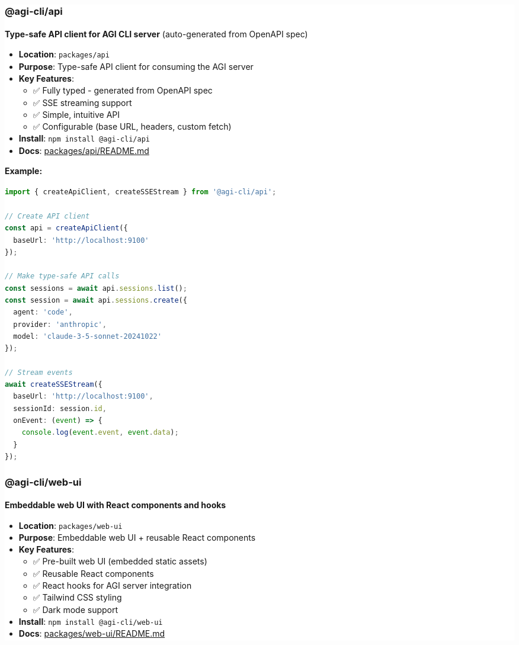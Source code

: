 ### @agi-cli/api

**Type-safe API client for AGI CLI server** (auto-generated from OpenAPI spec)

- **Location**: `packages/api`
- **Purpose**: Type-safe API client for consuming the AGI server
- **Key Features**:
  - ✅ Fully typed - generated from OpenAPI spec
  - ✅ SSE streaming support
  - ✅ Simple, intuitive API
  - ✅ Configurable (base URL, headers, custom fetch)
- **Install**: `npm install @agi-cli/api`
- **Docs**: [packages/api/README.md](../packages/api/README.md)

**Example:**

```typescript
import { createApiClient, createSSEStream } from '@agi-cli/api';

// Create API client
const api = createApiClient({
  baseUrl: 'http://localhost:9100'
});

// Make type-safe API calls
const sessions = await api.sessions.list();
const session = await api.sessions.create({
  agent: 'code',
  provider: 'anthropic',
  model: 'claude-3-5-sonnet-20241022'
});

// Stream events
await createSSEStream({
  baseUrl: 'http://localhost:9100',
  sessionId: session.id,
  onEvent: (event) => {
    console.log(event.event, event.data);
  }
});
```

### @agi-cli/web-ui

**Embeddable web UI with React components and hooks**

- **Location**: `packages/web-ui`
- **Purpose**: Embeddable web UI + reusable React components
- **Key Features**:
  - ✅ Pre-built web UI (embedded static assets)
  - ✅ Reusable React components
  - ✅ React hooks for AGI server integration
  - ✅ Tailwind CSS styling
  - ✅ Dark mode support
- **Install**: `npm install @agi-cli/web-ui`
- **Docs**: [packages/web-ui/README.md](../packages/web-ui/README.md)
